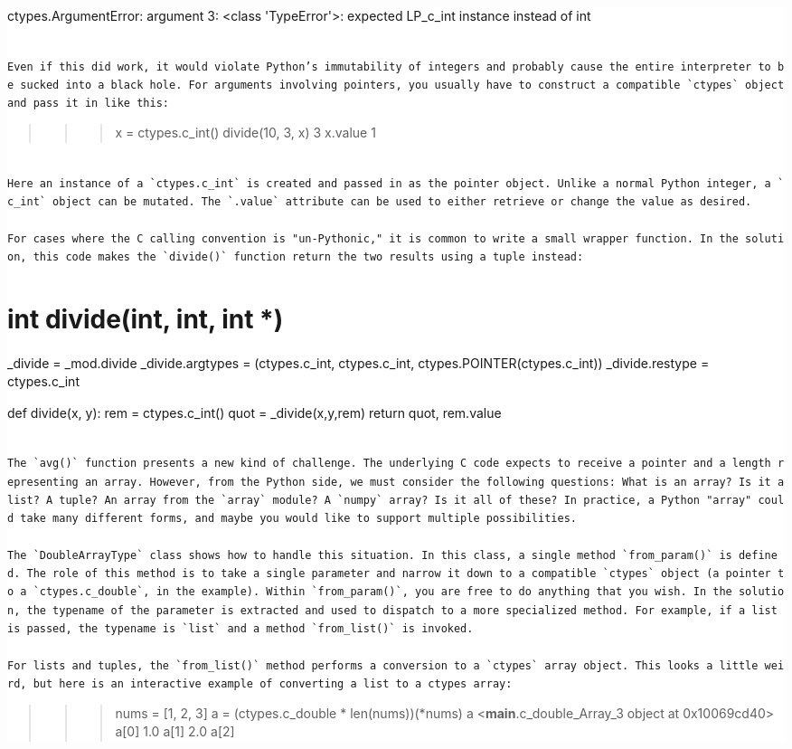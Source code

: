 ctypes.ArgumentError: argument 3: <class 'TypeError'>: expected LP_c_int
instance instead of int
>>>
```{{execute}}

Even if this did work, it would violate Python’s immutability of integers and probably cause the entire interpreter to be sucked into a black hole. For arguments involving pointers, you usually have to construct a compatible `ctypes` object and pass it in like this:

```
>>> x = ctypes.c_int()
>>> divide(10, 3, x)
3
>>> x.value
1
>>>
```{{execute}}

Here an instance of a `ctypes.c_int` is created and passed in as the pointer object. Unlike a normal Python integer, a `c_int` object can be mutated. The `.value` attribute can be used to either retrieve or change the value as desired.

For cases where the C calling convention is "un-Pythonic," it is common to write a small wrapper function. In the solution, this code makes the `divide()` function return the two results using a tuple instead:

```
# int divide(int, int, int *)
_divide = _mod.divide
_divide.argtypes = (ctypes.c_int, ctypes.c_int, ctypes.POINTER(ctypes.c_int))
_divide.restype = ctypes.c_int

def divide(x, y):
    rem = ctypes.c_int()
    quot = _divide(x,y,rem)
    return quot, rem.value
```{{execute}}

The `avg()` function presents a new kind of challenge. The underlying C code expects to receive a pointer and a length representing an array. However, from the Python side, we must consider the following questions: What is an array? Is it a list? A tuple? An array from the `array` module? A `numpy` array? Is it all of these? In practice, a Python "array" could take many different forms, and maybe you would like to support multiple possibilities.

The `DoubleArrayType` class shows how to handle this situation. In this class, a single method `from_param()` is defined. The role of this method is to take a single parameter and narrow it down to a compatible `ctypes` object (a pointer to a `ctypes.c_double`, in the example). Within `from_param()`, you are free to do anything that you wish. In the solution, the typename of the parameter is extracted and used to dispatch to a more specialized method. For example, if a list is passed, the typename is `list` and a method `from_list()` is invoked.

For lists and tuples, the `from_list()` method performs a conversion to a `ctypes` array object. This looks a little weird, but here is an interactive example of converting a list to a ctypes array:

```
>>> nums = [1, 2, 3]
>>> a = (ctypes.c_double * len(nums))(*nums)
>>> a
<__main__.c_double_Array_3 object at 0x10069cd40>
>>> a[0]
1.0
>>> a[1]
2.0
>>> a[2]